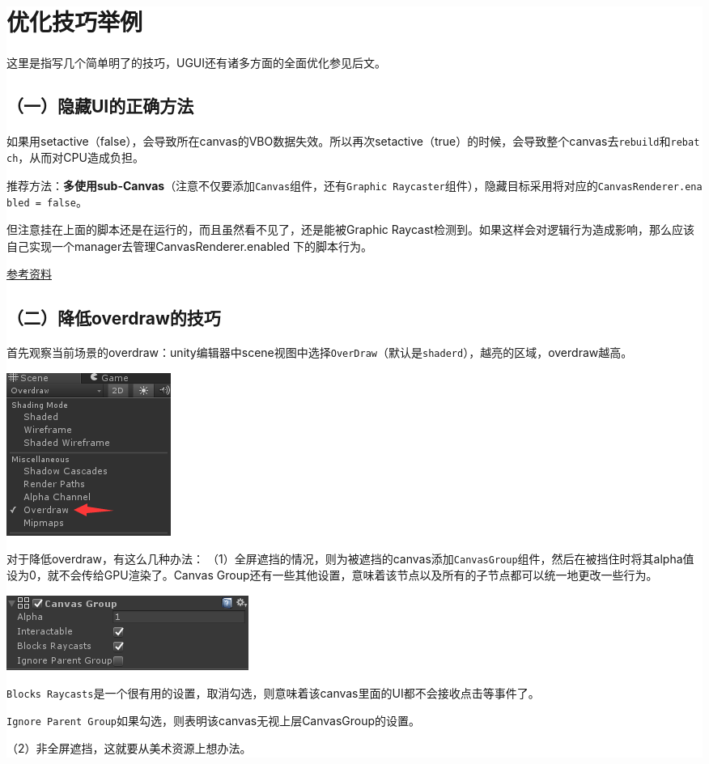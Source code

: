 


# 优化技巧举例
这里是指写几个简单明了的技巧，UGUI还有诸多方面的全面优化参见后文。

## （一）隐藏UI的正确方法
如果用setactive（false），会导致所在canvas的VBO数据失效。所以再次setactive（true）的时候，会导致整个canvas去`rebuild`和`rebatch`，从而对CPU造成负担。

推荐方法：**多使用sub-Canvas**（注意不仅要添加`Canvas`组件，还有`Graphic Raycaster`组件），隐藏目标采用将对应的`CanvasRenderer.enabled = false`。

但注意挂在上面的脚本还是在运行的，而且虽然看不见了，还是能被Graphic Raycast检测到。如果这样会对逻辑行为造成影响，那么应该自己实现一个manager去管理CanvasRenderer.enabled 下的脚本行为。

[参考资料](https://unity3d.com/learn/tutorials/topics/best-practices/other-ui-optimization-techniques-and-tips#disabling-canvas-renderers)

## （二）降低overdraw的技巧
首先观察当前场景的overdraw：unity编辑器中scene视图中选择`OverDraw`（默认是`shaderd`），越亮的区域，overdraw越高。

![](/resources/overdraw.png)

对于降低overdraw，有这么几种办法：
（1）全屏遮挡的情况，则为被遮挡的canvas添加`CanvasGroup`组件，然后在被挡住时将其alpha值设为0，就不会传给GPU渲染了。Canvas Group还有一些其他设置，意味着该节点以及所有的子节点都可以统一地更改一些行为。

![](/resources/canvasGroup.PNG)

`Blocks Raycasts`是一个很有用的设置，取消勾选，则意味着该canvas里面的UI都不会接收点击等事件了。

`Ignore Parent Group`如果勾选，则表明该canvas无视上层CanvasGroup的设置。

（2）非全屏遮挡，这就要从美术资源上想办法。